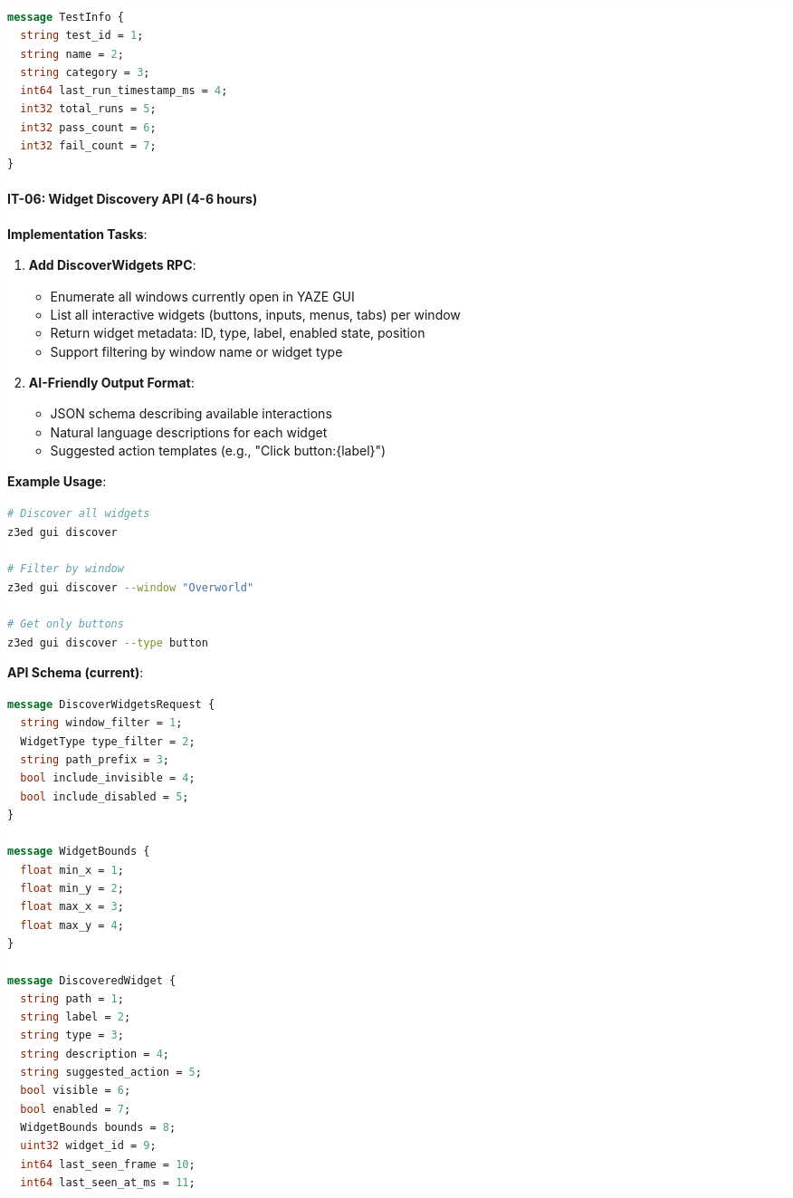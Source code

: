 ```proto
message TestInfo {
  string test_id = 1;
  string name = 2;
  string category = 3;
  int64 last_run_timestamp_ms = 4;
  int32 total_runs = 5;
  int32 pass_count = 6;
  int32 fail_count = 7;
}
```

#### IT-06: Widget Discovery API (4-6 hours)
**Implementation Tasks**:
1. **Add DiscoverWidgets RPC**:
   - Enumerate all windows currently open in YAZE GUI
   - List all interactive widgets (buttons, inputs, menus, tabs) per window
   - Return widget metadata: ID, type, label, enabled state, position
   - Support filtering by window name or widget type
   
2. **AI-Friendly Output Format**:
   - JSON schema describing available interactions
   - Natural language descriptions for each widget
   - Suggested action templates (e.g., "Click button:{label}")

**Example Usage**:
```bash
# Discover all widgets
z3ed gui discover

# Filter by window
z3ed gui discover --window "Overworld"

# Get only buttons
z3ed gui discover --type button
```

**API Schema (current)**:
```proto
message DiscoverWidgetsRequest {
  string window_filter = 1;
  WidgetType type_filter = 2;
  string path_prefix = 3;
  bool include_invisible = 4;
  bool include_disabled = 5;
}

message WidgetBounds {
  float min_x = 1;
  float min_y = 2;
  float max_x = 3;
  float max_y = 4;
}

message DiscoveredWidget {
  string path = 1;
  string label = 2;
  string type = 3;
  string description = 4;
  string suggested_action = 5;
  bool visible = 6;
  bool enabled = 7;
  WidgetBounds bounds = 8;
  uint32 widget_id = 9;
  int64 last_seen_frame = 10;
  int64 last_seen_at_ms = 11;
```